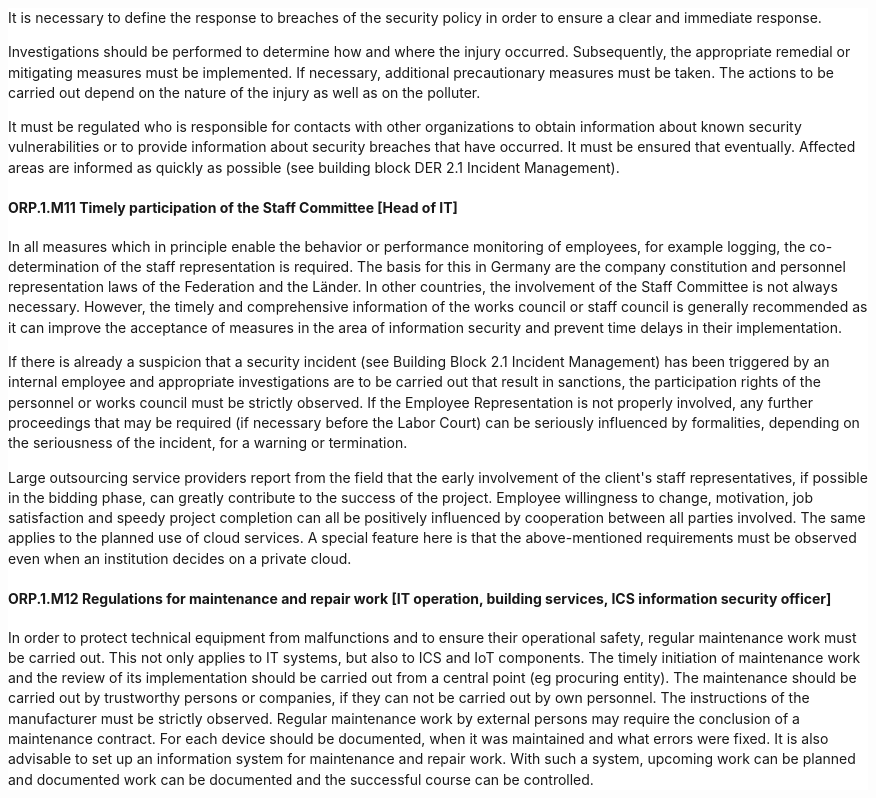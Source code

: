 It is necessary to define the response to breaches of the security policy in order to ensure a clear and immediate response.

Investigations should be performed to determine how and where the injury occurred. Subsequently, the appropriate remedial or mitigating measures must be implemented. If necessary, additional precautionary measures must be taken. The actions to be carried out depend on the nature of the injury as well as on the polluter.

It must be regulated who is responsible for contacts with other organizations to obtain information about known security vulnerabilities or to provide information about security breaches that have occurred. It must be ensured that eventually. Affected areas are informed as quickly as possible (see building block DER 2.1 Incident Management).

#### ORP.1.M11 Timely participation of the Staff Committee [Head of IT]

In all measures which in principle enable the behavior or performance monitoring of employees, for example logging, the co-determination of the staff representation is required. The basis for this in Germany are the company constitution and personnel representation laws of the Federation and the Länder. In other countries, the involvement of the Staff Committee is not always necessary. However, the timely and comprehensive information of the works council or staff council is generally recommended as it can improve the acceptance of measures in the area of ​​information security and prevent time delays in their implementation.

If there is already a suspicion that a security incident (see Building Block 2.1 Incident Management) has been triggered by an internal employee and appropriate investigations are to be carried out that result in sanctions, the participation rights of the personnel or works council must be strictly observed. If the Employee Representation is not properly involved, any further proceedings that may be required (if necessary before the Labor Court) can be seriously influenced by formalities, depending on the seriousness of the incident, for a warning or termination.

Large outsourcing service providers report from the field that the early involvement of the client's staff representatives, if possible in the bidding phase, can greatly contribute to the success of the project. Employee willingness to change, motivation, job satisfaction and speedy project completion can all be positively influenced by cooperation between all parties involved. The same applies to the planned use of cloud services. A special feature here is that the above-mentioned requirements must be observed even when an institution decides on a private cloud.

#### ORP.1.M12 Regulations for maintenance and repair work [IT operation, building services, ICS information security officer]

In order to protect technical equipment from malfunctions and to ensure their operational safety, regular maintenance work must be carried out. This not only applies to IT systems, but also to ICS and IoT components. The timely initiation of maintenance work and the review of its implementation should be carried out from a central point (eg procuring entity). The maintenance should be carried out by trustworthy persons or companies, if they can not be carried out by own personnel. The instructions of the manufacturer must be strictly observed. Regular maintenance work by external persons may require the conclusion of a maintenance contract.
For each device should be documented, when it was maintained and what errors were fixed. It is also advisable to set up an information system for maintenance and repair work. With such a system, upcoming work can be planned and documented work can be documented and the successful course can be controlled.
